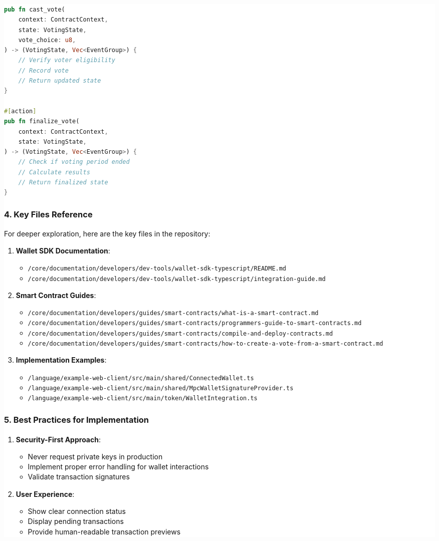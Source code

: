 ```rust
pub fn cast_vote(
    context: ContractContext,
    state: VotingState,
    vote_choice: u8,
) -> (VotingState, Vec<EventGroup>) {
    // Verify voter eligibility
    // Record vote
    // Return updated state
}

#[action]
pub fn finalize_vote(
    context: ContractContext,
    state: VotingState,
) -> (VotingState, Vec<EventGroup>) {
    // Check if voting period ended
    // Calculate results
    // Return finalized state
}
```

### 4. Key Files Reference

For deeper exploration, here are the key files in the repository:

1. **Wallet SDK Documentation**:
   - `/core/documentation/developers/dev-tools/wallet-sdk-typescript/README.md`
   - `/core/documentation/developers/dev-tools/wallet-sdk-typescript/integration-guide.md`

2. **Smart Contract Guides**:
   - `/core/documentation/developers/guides/smart-contracts/what-is-a-smart-contract.md`
   - `/core/documentation/developers/guides/smart-contracts/programmers-guide-to-smart-contracts.md`
   - `/core/documentation/developers/guides/smart-contracts/compile-and-deploy-contracts.md`
   - `/core/documentation/developers/guides/smart-contracts/how-to-create-a-vote-from-a-smart-contract.md`

3. **Implementation Examples**:
   - `/language/example-web-client/src/main/shared/ConnectedWallet.ts`
   - `/language/example-web-client/src/main/shared/MpcWalletSignatureProvider.ts`
   - `/language/example-web-client/src/main/token/WalletIntegration.ts`

### 5. Best Practices for Implementation

1. **Security-First Approach**:
   - Never request private keys in production
   - Implement proper error handling for wallet interactions
   - Validate transaction signatures

2. **User Experience**:
   - Show clear connection status
   - Display pending transactions
   - Provide human-readable transaction previews
